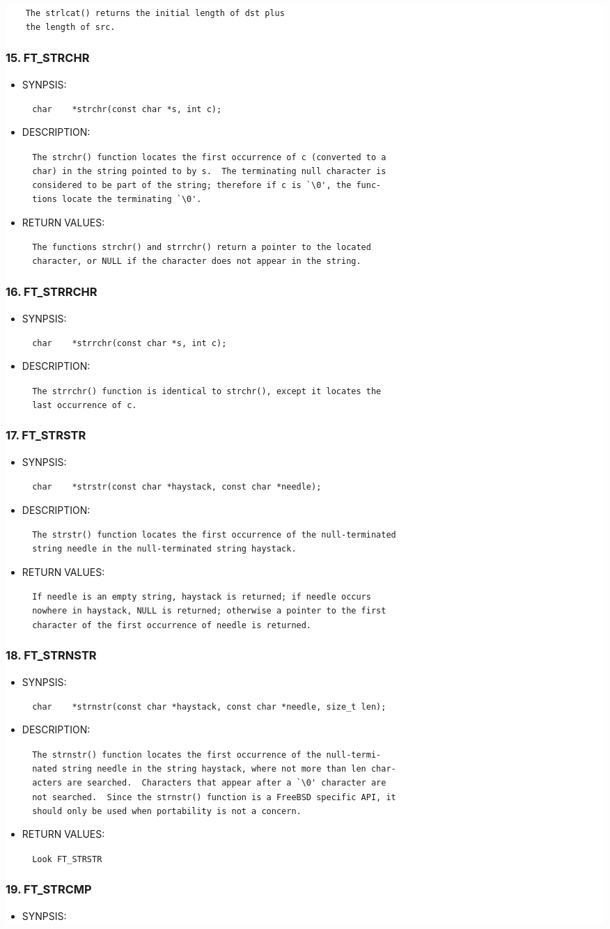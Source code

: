 		The strlcat() returns the initial length of dst plus
		the length of src.
###  15. FT_STRCHR
+ SYNPSIS:

		char	*strchr(const char *s, int c);
+ DESCRIPTION:

		The strchr() function locates the first occurrence of c (converted to a
		char) in the string pointed to by s.  The terminating null character is
		considered to be part of the string; therefore if c is `\0', the func-
		tions locate the terminating `\0'.
+ RETURN VALUES:

		The functions strchr() and strrchr() return a pointer to the located
		character, or NULL if the character does not appear in the string.
###  16. FT_STRRCHR
+ SYNPSIS:

		char	*strrchr(const char *s, int c);
+ DESCRIPTION:

		The strrchr() function is identical to strchr(), except it locates the
		last occurrence of c.

###  17. FT_STRSTR
+ SYNPSIS:

		char	*strstr(const char *haystack, const char *needle);
+ DESCRIPTION:

		The strstr() function locates the first occurrence of the null-terminated
		string needle in the null-terminated string haystack.
+ RETURN VALUES:

		If needle is an empty string, haystack is returned; if needle occurs
		nowhere in haystack, NULL is returned; otherwise a pointer to the first
		character of the first occurrence of needle is returned.
###  18. FT_STRNSTR
+ SYNPSIS:

		char	*strnstr(const char *haystack, const char *needle, size_t len);
+ DESCRIPTION:

		The strnstr() function locates the first occurrence of the null-termi-
		nated string needle in the string haystack, where not more than len char-
		acters are searched.  Characters that appear after a `\0' character are
		not searched.  Since the strnstr() function is a FreeBSD specific API, it
		should only be used when portability is not a concern.
+ RETURN VALUES:
		
		Look FT_STRSTR
		
###  19. FT_STRCMP
+ SYNPSIS:
